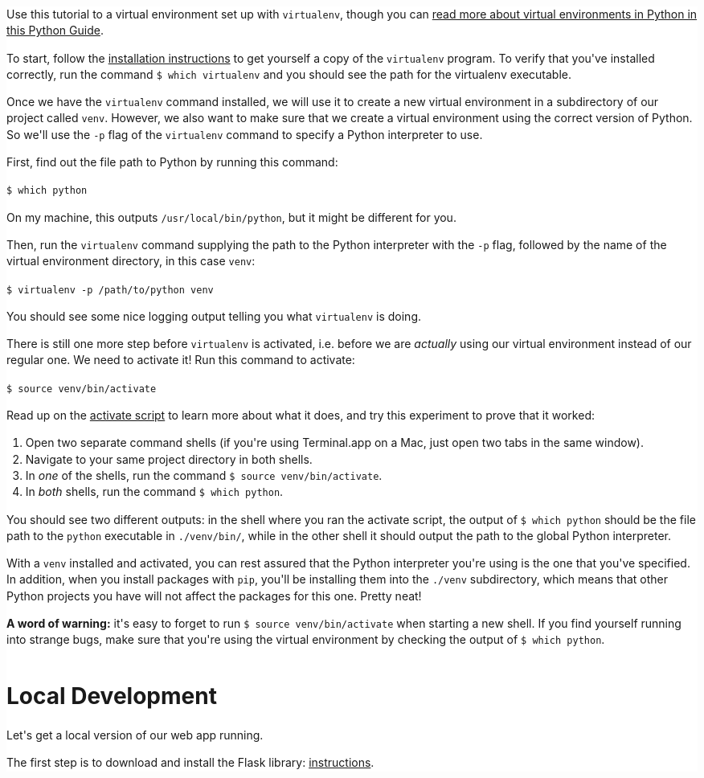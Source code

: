 Use this tutorial to a virtual environment set up with `virtualenv`, though you can [read more about virtual environments in Python in this Python Guide](http://docs.python-guide.org/en/latest/dev/virtualenvs/).

To start, follow the [installation instructions](https://virtualenv.pypa.io/en/latest/installation.html) to get yourself a copy of the `virtualenv` program. To verify that you've installed correctly, run the command `$ which virtualenv` and you should see the path for the virtualenv executable.

Once we have the `virtualenv` command installed, we will use it to create a new virtual environment in a subdirectory of our project called `venv`. However, we also want to make sure that we create a virtual environment using the correct version of Python. So we'll use the `-p` flag of the `virtualenv` command to specify a Python interpreter to use.

First, find out the file path to Python by running this command:

	$ which python

On my machine, this outputs `/usr/local/bin/python`, but it might be different for you.

Then, run the `virtualenv` command supplying the path to the Python interpreter with the `-p` flag, followed by the name of the virtual environment directory, in this case `venv`:

	$ virtualenv -p /path/to/python venv

You should see some nice logging output telling you what `virtualenv` is doing.

There is still one more step before `virtualenv` is activated, i.e. before we are _actually_ using our virtual environment instead of our regular one. We need to activate it! Run this command to activate:

	$ source venv/bin/activate

Read up on the [activate script](https://virtualenv.pypa.io/en/latest/userguide.html#activate-script) to learn more about what it does, and try this experiment to prove that it worked:

1. Open two separate command shells (if you're using Terminal.app on a Mac, just open two tabs in the same window).
2. Navigate to your same project directory in both shells.
3. In _one_ of the shells, run the command `$ source venv/bin/activate`.
4. In _both_ shells, run the command `$ which python`.

You should see two different outputs: in the shell where you ran the activate script, the output of `$ which python` should be the file path to the `python` executable in `./venv/bin/`, while in the other shell it should output the path to the global Python interpreter.

With a `venv` installed and activated, you can rest assured that the Python interpreter you're using is the one that you've specified. In addition, when you install packages with `pip`, you'll be installing them into the `./venv` subdirectory, which means that other Python projects you have will not affect the packages for this one. Pretty neat!

**A word of warning:** it's easy to forget to run `$ source venv/bin/activate` when starting a new shell. If you find yourself running into strange bugs, make sure that you're using the virtual environment by checking the output of `$ which python`.

Local Development
==
Let's get a local version of our web app running.

The first step is to download and install the Flask library: [instructions](http://flask.pocoo.org/docs/0.11/installation/).
